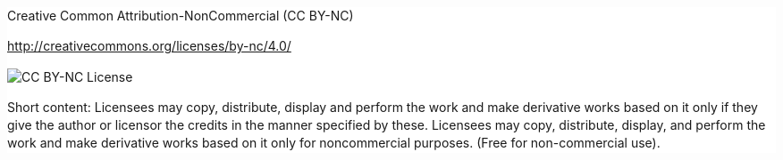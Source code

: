  Creative Common Attribution-NonCommercial (CC BY-NC)

 http://creativecommons.org/licenses/by-nc/4.0/

![CC BY-NC License](https://github.com/GermanBluefox/DashUI/raw/master/images/cc-nc-by.png)

Short content:
Licensees may copy, distribute, display and perform the work and make derivative works based on it only if they give the author or licensor the credits in the manner specified by these.
Licensees may copy, distribute, display, and perform the work and make derivative works based on it only for noncommercial purposes.
(Free for non-commercial use).
